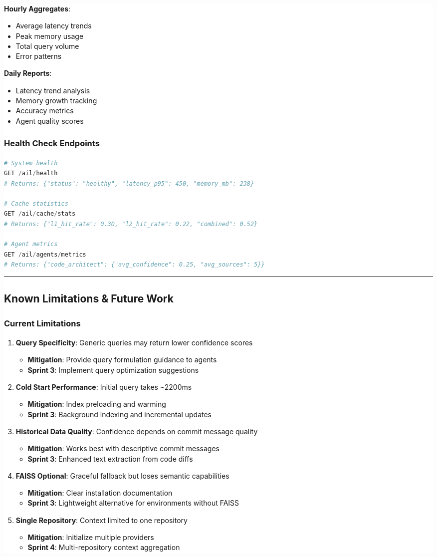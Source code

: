 **Hourly Aggregates**:
- Average latency trends
- Peak memory usage
- Total query volume
- Error patterns

**Daily Reports**:
- Latency trend analysis
- Memory growth tracking
- Accuracy metrics
- Agent quality scores

### Health Check Endpoints

```python
# System health
GET /ail/health
# Returns: {"status": "healthy", "latency_p95": 450, "memory_mb": 238}

# Cache statistics
GET /ail/cache/stats
# Returns: {"l1_hit_rate": 0.30, "l2_hit_rate": 0.22, "combined": 0.52}

# Agent metrics
GET /ail/agents/metrics
# Returns: {"code_architect": {"avg_confidence": 0.25, "avg_sources": 5}}
```

---

## Known Limitations & Future Work

### Current Limitations

1. **Query Specificity**: Generic queries may return lower confidence scores
   - **Mitigation**: Provide query formulation guidance to agents
   - **Sprint 3**: Implement query optimization suggestions

2. **Cold Start Performance**: Initial query takes ~2200ms
   - **Mitigation**: Index preloading and warming
   - **Sprint 3**: Background indexing and incremental updates

3. **Historical Data Quality**: Confidence depends on commit message quality
   - **Mitigation**: Works best with descriptive commit messages
   - **Sprint 3**: Enhanced text extraction from code diffs

4. **FAISS Optional**: Graceful fallback but loses semantic capabilities
   - **Mitigation**: Clear installation documentation
   - **Sprint 3**: Lightweight alternative for environments without FAISS

5. **Single Repository**: Context limited to one repository
   - **Mitigation**: Initialize multiple providers
   - **Sprint 4**: Multi-repository context aggregation
